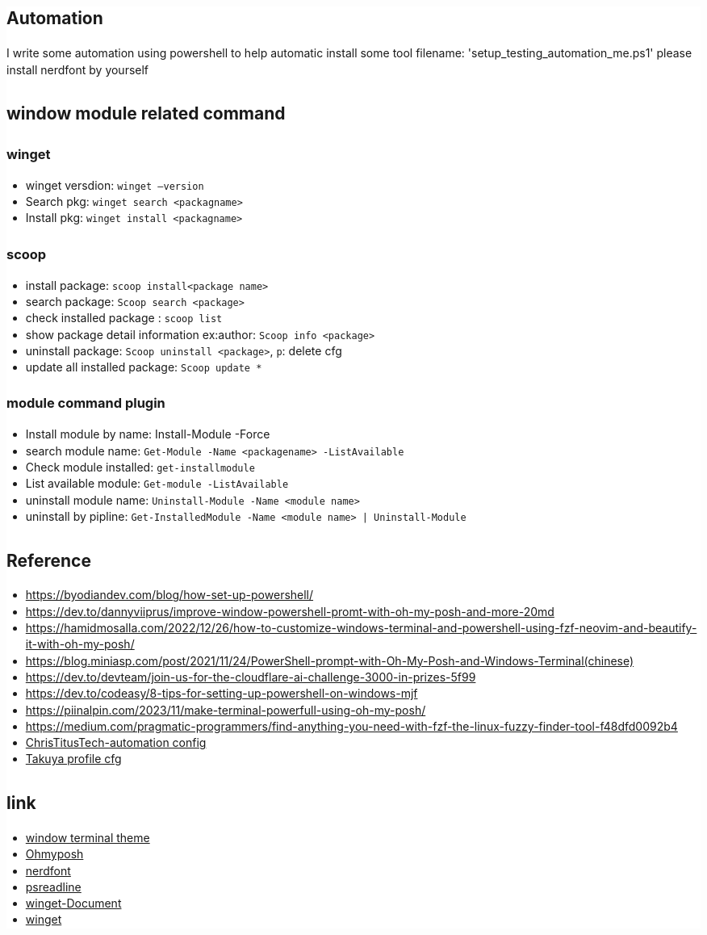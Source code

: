 
## Automation
I write some automation using powershell to help automatic install some tool
filename: 'setup_testing_automation_me.ps1'
please install nerdfont by yourself

## window module related command
### winget
- winget versdion: `winget –version`
- Search pkg: `winget search <packagname>`
- Install pkg: `winget install <packagname>`

### scoop
- install package: `scoop install<package name>`
- search package: `Scoop search <package>`
- check installed package : `scoop list`
- show package detail information ex:author: `Scoop info <package> `
- uninstall package: `Scoop uninstall <package>`, `p`: delete cfg
- update all installed package: `Scoop update *`

### module command plugin
- Install module by name: Install-Module<module name> -Force
- search module name: `Get-Module -Name <packagename> -ListAvailable`
- Check module installed: `get-installmodule`
- List available module: `Get-module -ListAvailable`
- uninstall module name: `Uninstall-Module -Name <module name>`
- uninstall by pipline: `Get-InstalledModule -Name <module name> | Uninstall-Module`

## Reference
- https://byodiandev.com/blog/how-set-up-powershell/
- https://dev.to/dannyviiprus/improve-window-powershell-promt-with-oh-my-posh-and-more-20md
- https://hamidmosalla.com/2022/12/26/how-to-customize-windows-terminal-and-powershell-using-fzf-neovim-and-beautify-it-with-oh-my-posh/
- https://blog.miniasp.com/post/2021/11/24/PowerShell-prompt-with-Oh-My-Posh-and-Windows-Terminal(chinese)
- https://dev.to/devteam/join-us-for-the-cloudflare-ai-challenge-3000-in-prizes-5f99
- https://dev.to/codeasy/8-tips-for-setting-up-powershell-on-windows-mjf
- https://piinalpin.com/2023/11/make-terminal-powerfull-using-oh-my-posh/
- https://medium.com/pragmatic-programmers/find-anything-you-need-with-fzf-the-linux-fuzzy-finder-tool-f48dfd0092b4
- [ChrisTitusTech-automation config](https://github.com/ChrisTitusTech/powershell-profile/tree/main)
- [Takuya profile cfg](https://github.com/craftzdog/dotfiles-public)

## link 
- [window terminal theme](https://windowsterminalthemes.dev/)
- [Ohmyposh](https://ohmyposh.dev/)
- [nerdfont](https://www.nerdfonts.com/)
- [psreadline](https://learn.microsoft.com/zh-tw/powershell/module/psreadline/get-psreadlinekeyhandler?view=powershell-7.4)
- [winget-Document](https://learn.microsoft.com/en-us/windows/package-manager/winget/)
- [winget](https://winget.run/)
